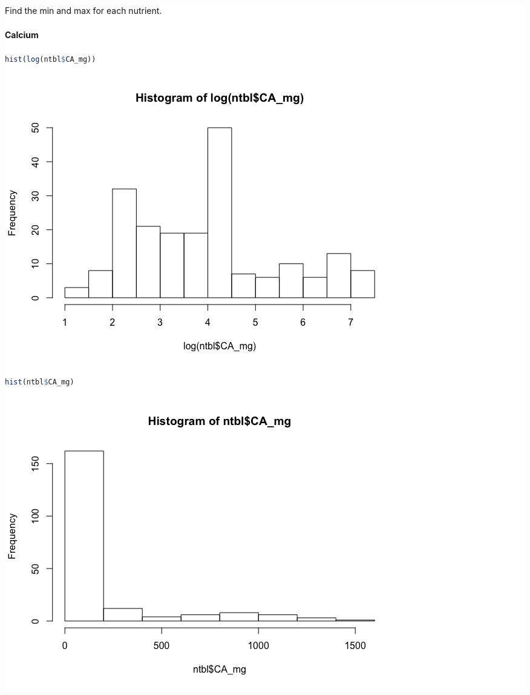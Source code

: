 Find the min and max for each nutrient.
#### Calcium ####

```r
hist(log(ntbl$CA_mg))
```

![](nutrient_results_files/figure-html/unnamed-chunk-3-1.png) 

```r
hist(ntbl$CA_mg)
```

![](nutrient_results_files/figure-html/unnamed-chunk-3-2.png) 
